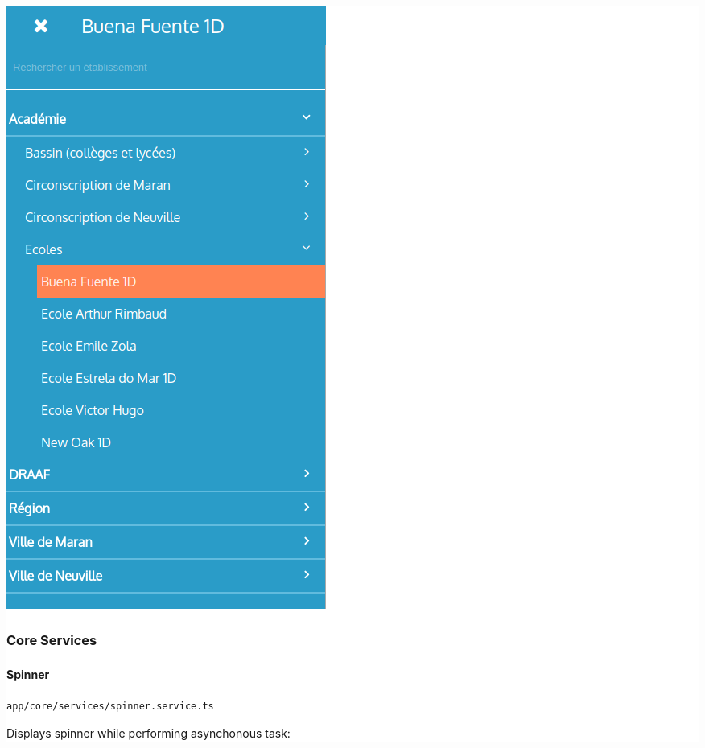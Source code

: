 ![Structure tree](assets/images/nav-component2.png)

### Core Services

#### Spinner

    app/core/services/spinner.service.ts

Displays spinner while performing asynchonous task:
